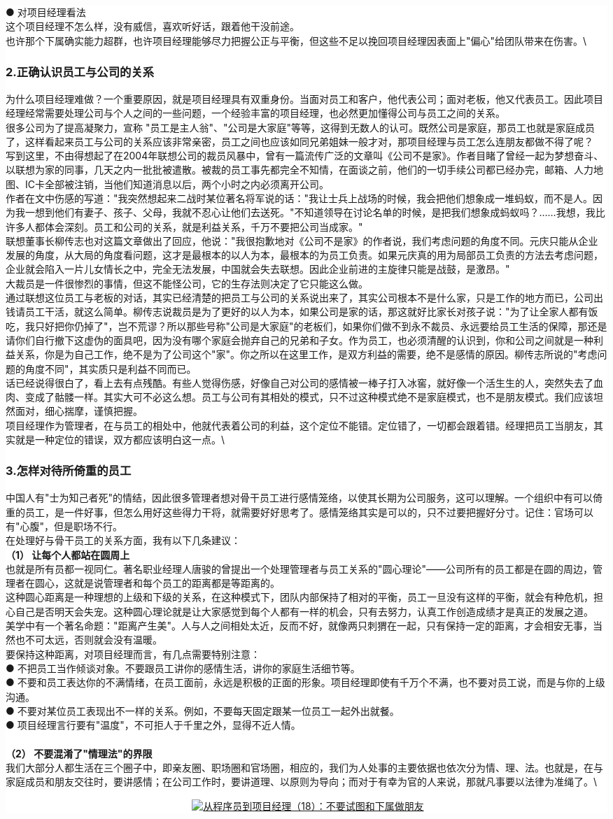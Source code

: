 ● 对项目经理看法\
这个项目经理不怎么样，没有威信，喜欢听好话，跟着他干没前途。\
也许那个下属确实能力超群，也许项目经理能够尽力把握公正与平衡，但这些不足以挽回项目经理因表面上"偏心"给团队带来在伤害。\
### 2.正确认识员工与公司的关系

为什么项目经理难做？一个重要原因，就是项目经理具有双重身份。当面对员工和客户，他代表公司；面对老板，他又代表员工。因此项目经理经常需要处理公司与个人之间的一些问题，一个经验丰富的项目经理，也必然更加懂得公司与员工之间的关系。\
很多公司为了提高凝聚力，宣称 "员工是主人翁"、"公司是大家庭"等等，这得到无数人的认可。既然公司是家庭，那员工也就是家庭成员了，这样看起来员工与公司的关系应该非常亲密，员工之间也应该如同兄弟姐妹一般才对，那项目经理与员工怎么连朋友都做不得了呢？\
写到这里，不由得想起了在2004年联想公司的裁员风暴中，曾有一篇流传广泛的文章叫《公司不是家》。作者目睹了曾经一起为梦想奋斗、以联想为家的同事，几天之内一批批被遣散。被裁的员工事先都完全不知情，在面谈之前，他们的一切手续公司都已经办完，邮箱、人力地图、IC卡全部被注销，当他们知道消息以后，两个小时之内必须离开公司。\
作者在文中伤感的写道："我突然想起来二战时某位著名将军说的话："我让士兵上战场的时候，我会把他们想象成一堆蚂蚁，而不是人。因为我一想到他们有妻子、孩子、父母，我就不忍心让他们去送死。"不知道领导在讨论名单的时候，是把我们想象成蚂蚁吗？……我想，我比许多人都体会深刻。员工和公司的关系，就是利益关系，千万不要把公司当成家。"\
联想董事长柳传志也对这篇文章做出了回应，他说："我很抱歉地对《公司不是家》的作者说，我们考虑问题的角度不同。元庆只能从企业发展的角度，从大局的角度看问题，这才是最根本的以人为本，最根本的为员工负责。如果元庆真的用为局部员工负责的方法去考虑问题，企业就会陷入一片儿女情长之中，完全无法发展，中国就会失去联想。因此企业前进的主旋律只能是战鼓，是激昂。"\
大裁员是一件很惨烈的事情，但这不能怪公司，它的生存法则决定了它只能这么做。\
通过联想这位员工与老板的对话，其实已经清楚的把员工与公司的关系说出来了，其实公司根本不是什么家，只是工作的地方而已，公司出钱请员工干活，就这么简单。柳传志说裁员是为了更好的以人为本，如果公司是家的话，那这就好比家长对孩子说："为了让全家人都有饭吃，我只好把你仍掉了"，岂不荒谬？所以那些号称"公司是大家庭"的老板们，如果你们做不到永不裁员、永远要给员工生活的保障，那还是请你们自行撤下这虚伪的面具吧，因为没有哪个家庭会抛弃自己的兄弟和子女。作为员工，也必须清醒的认识到，你和公司之间就是一种利益关系，你是为自己工作，绝不是为了公司这个"家"。你之所以在这里工作，是双方利益的需要，绝不是感情的原因。柳传志所说的"考虑问题的角度不同"，其实质只是利益不同而已。\
话已经说得很白了，看上去有点残酷。有些人觉得伤感，好像自己对公司的感情被一棒子打入冰窖，就好像一个活生生的人，突然失去了血肉、变成了骷髅一样。其实大可不必这么想。员工与公司有其相处的模式，只不过这种模式绝不是家庭模式，也不是朋友模式。我们应该坦然面对，细心揣摩，谨慎把握。\
项目经理作为管理者，在与员工的相处中，他就代表着公司的利益，这个定位不能错。定位错了，一切都会跟着错。经理把员工当朋友，其实就是一种定位的错误，双方都应该明白这一点。\
### 3.怎样对待所倚重的员工

中国人有"士为知己者死"的情结，因此很多管理者想对骨干员工进行感情笼络，以使其长期为公司服务，这可以理解。一个组织中有可以倚重的员工，是一件好事，但怎么用好这些得力干将，就需要好好思考了。感情笼络其实是可以的，只不过要把握好分寸。记住：官场可以有"心腹"，但是职场不行。\
在处理好与骨干员工的关系方面，我有以下几条建议：\
**（1） 让每个人都站在圆周上**\
也就是所有员都一视同仁。著名职业经理人唐骏的曾提出一个处理管理者与员工关系的"圆心理论"——公司所有的员工都是在圆的周边，管理者在圆心，这就是说管理者和每个员工的距离都是等距离的。\
这种圆心距离是一种理想的上级和下级的关系，在这种模式下，团队内部保持了相对的平衡，员工一旦没有这样的平衡，就会有种危机，担心自己是否明天会失宠。这种圆心理论就是让大家感觉到每个人都有一样的机会，只有去努力，认真工作创造成绩才是真正的发展之道。\
美学中有一个著名命题："距离产生美"。人与人之间相处太近，反而不好，就像两只刺猬在一起，只有保持一定的距离，才会相安无事，当然也不可太远，否则就会没有温暖。\
要保持这种距离，对项目经理而言，有几点需要特别注意：\
● 不把员工当作倾谈对象。不要跟员工讲你的感情生活，讲你的家庭生活细节等。\
● 不要和员工表达你的不满情绪，在员工面前，永远是积极的正面的形象。项目经理即使有千万个不满，也不要对员工说，而是与你的上级沟通。\
● 不要对某位员工表现出不一样的关系。例如，不要每天固定跟某一位员工一起外出就餐。\
● 项目经理言行要有"温度"，不可拒人于千里之外，显得不近人情。\
\
**（2） 不要混淆了"情理法"的界限**\
我们大部分人都生活在三个圈子中，即亲友圈、职场圈和官场圈，相应的，我们为人处事的主要依据也依次分为情、理、法。也就是，在与家庭成员和朋友交往时，要讲感情；在公司工作时，要讲道理、以原则为导向；而对于有幸为官的人来说，那就凡事要以法律为准绳了。\
<div align="center">

 [![从程序员到项目经理（18）：不要试图和下属做朋友](http://blog.jobbole.com/wp-content/uploads/2013/05/from-programmer-to-manager-18-01.png "从程序员到项目经理（18）：不要试图和下属做朋友")](http://blog.jobbole.com/wp-content/uploads/2013/05/from-programmer-to-manager-18-01.png "从程序员到项目经理（18）：不要试图和下属做朋友")

</div>

<div align="center">
